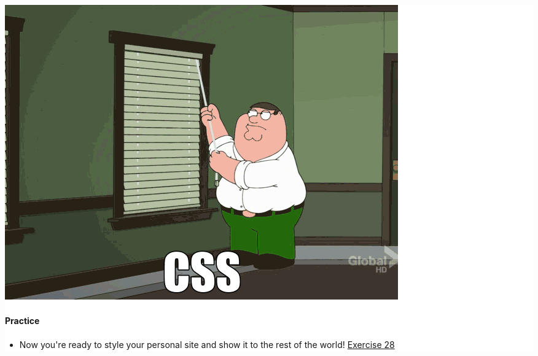 ![Family Guy CSS](./resources/images/css/css.gif)

#### Practice
* Now you're ready to style your personal site and show it to the rest of the world!
[Exercise 28](exercises/css/ex_28.md)